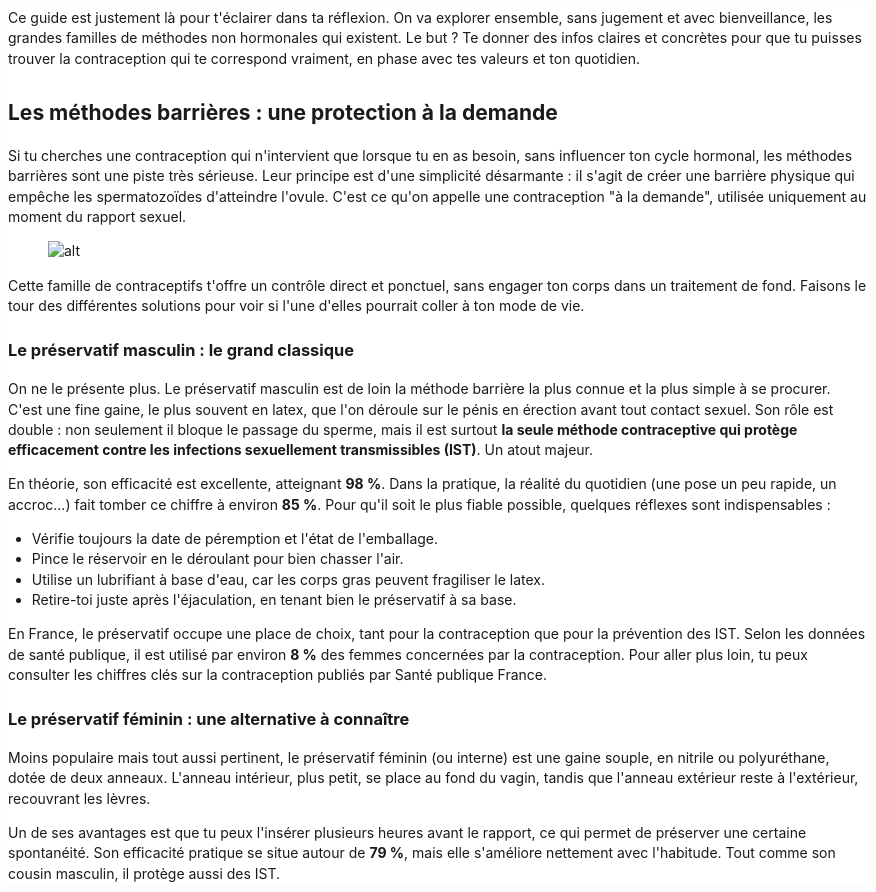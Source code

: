 Ce guide est justement là pour t&#039;éclairer dans ta réflexion. On va explorer ensemble, sans jugement et avec bienveillance, les grandes familles de méthodes non hormonales qui existent. Le but ? Te donner des infos claires et concrètes pour que tu puisses trouver la contraception qui te correspond vraiment, en phase avec tes valeurs et ton quotidien.

## Les méthodes barrières : une protection à la demande

Si tu cherches une contraception qui n&#039;intervient que lorsque tu en as besoin, sans influencer ton cycle hormonal, les méthodes barrières sont une piste très sérieuse. Leur principe est d&#039;une simplicité désarmante : il s&#039;agit de créer une barrière physique qui empêche les spermatozoïdes d&#039;atteindre l&#039;ovule. C&#039;est ce qu&#039;on appelle une contraception &quot;à la demande&quot;, utilisée uniquement au moment du rapport sexuel.

<figure class="mb-6">
  
![alt](https://cdn.outrank.so/3782dc94-700e-49c9-980c-6cd43908b878/f67f84b3-6e06-438d-ae41-86e66009ce77.jpg)

</figure>

Cette famille de contraceptifs t&#039;offre un contrôle direct et ponctuel, sans engager ton corps dans un traitement de fond. Faisons le tour des différentes solutions pour voir si l&#039;une d&#039;elles pourrait coller à ton mode de vie.

### Le préservatif masculin : le grand classique

On ne le présente plus. Le préservatif masculin est de loin la méthode barrière la plus connue et la plus simple à se procurer. C&#039;est une fine gaine, le plus souvent en latex, que l&#039;on déroule sur le pénis en érection avant tout contact sexuel. Son rôle est double : non seulement il bloque le passage du sperme, mais il est surtout **la seule méthode contraceptive qui protège efficacement contre les infections sexuellement transmissibles (IST)**. Un atout majeur.

En théorie, son efficacité est excellente, atteignant **98 %**. Dans la pratique, la réalité du quotidien (une pose un peu rapide, un accroc...) fait tomber ce chiffre à environ **85 %**. Pour qu&#039;il soit le plus fiable possible, quelques réflexes sont indispensables :

  - Vérifie toujours la date de péremption et l&#039;état de l&#039;emballage.
  - Pince le réservoir en le déroulant pour bien chasser l&#039;air.
  - Utilise un lubrifiant à base d&#039;eau, car les corps gras peuvent fragiliser le latex.
  - Retire-toi juste après l&#039;éjaculation, en tenant bien le préservatif à sa base.

En France, le préservatif occupe une place de choix, tant pour la contraception que pour la prévention des IST. Selon les données de santé publique, il est utilisé par environ **8 %** des femmes concernées par la contraception. Pour aller plus loin, tu peux consulter les chiffres clés sur la contraception publiés par Santé publique France.

### Le préservatif féminin : une alternative à connaître

Moins populaire mais tout aussi pertinent, le préservatif féminin (ou interne) est une gaine souple, en nitrile ou polyuréthane, dotée de deux anneaux. L&#039;anneau intérieur, plus petit, se place au fond du vagin, tandis que l&#039;anneau extérieur reste à l&#039;extérieur, recouvrant les lèvres.

Un de ses avantages est que tu peux l&#039;insérer plusieurs heures avant le rapport, ce qui permet de préserver une certaine spontanéité. Son efficacité pratique se situe autour de **79 %**, mais elle s&#039;améliore nettement avec l&#039;habitude. Tout comme son cousin masculin, il protège aussi des IST.
